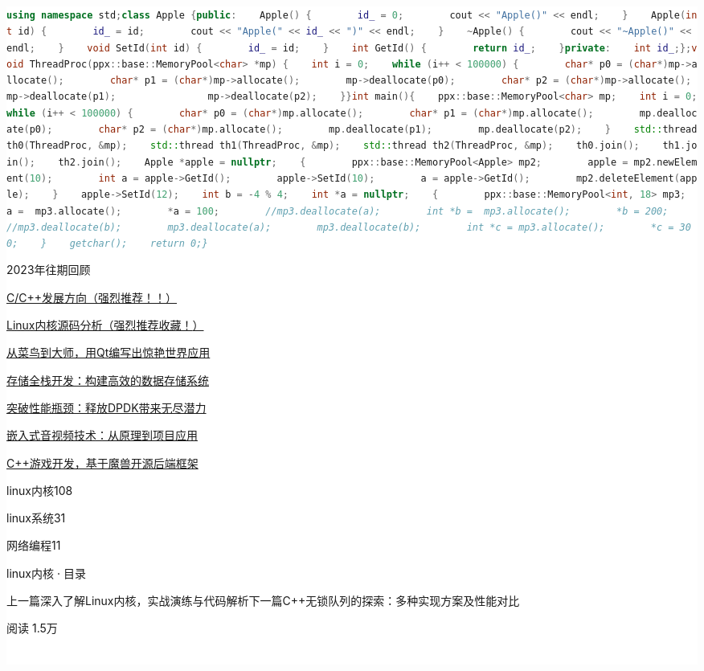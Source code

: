 ```cpp
using namespace std;class Apple {public:    Apple() {        id_ = 0;        cout << "Apple()" << endl;    }    Apple(int id) {        id_ = id;        cout << "Apple(" << id_ << ")" << endl;    }    ~Apple() {        cout << "~Apple()" << endl;    }    void SetId(int id) {        id_ = id;    }    int GetId() {        return id_;    }private:    int id_;};void ThreadProc(ppx::base::MemoryPool<char> *mp) {    int i = 0;    while (i++ < 100000) {        char* p0 = (char*)mp->allocate();        char* p1 = (char*)mp->allocate();        mp->deallocate(p0);        char* p2 = (char*)mp->allocate();        mp->deallocate(p1);                mp->deallocate(p2);    }}int main(){    ppx::base::MemoryPool<char> mp;    int i = 0;    while (i++ < 100000) {        char* p0 = (char*)mp.allocate();        char* p1 = (char*)mp.allocate();        mp.deallocate(p0);        char* p2 = (char*)mp.allocate();        mp.deallocate(p1);        mp.deallocate(p2);    }    std::thread th0(ThreadProc, &mp);    std::thread th1(ThreadProc, &mp);    std::thread th2(ThreadProc, &mp);    th0.join();    th1.join();    th2.join();    Apple *apple = nullptr;    {        ppx::base::MemoryPool<Apple> mp2;        apple = mp2.newElement(10);        int a = apple->GetId();        apple->SetId(10);        a = apple->GetId();        mp2.deleteElement(apple);    }    apple->SetId(12);    int b = -4 % 4;    int *a = nullptr;    {        ppx::base::MemoryPool<int, 18> mp3;        a =  mp3.allocate();        *a = 100;        //mp3.deallocate(a);        int *b =  mp3.allocate();        *b = 200;        //mp3.deallocate(b);        mp3.deallocate(a);        mp3.deallocate(b);        int *c = mp3.allocate();        *c = 300;    }    getchar();    return 0;}
```

2023年往期回顾

[C/C++发展方向（强烈推荐！！）](http://mp.weixin.qq.com/s?__biz=Mzg4NDQ0OTI4Ng==&mid=2247487749&idx=1&sn=e57e6f3df526b7ad78313d9428e55b6b&chksm=cfb9586cf8ced17a8c7830e380a45ce080c2b8258e145f5898503a779840a5fcfec3e8f8fa9a&scene=21#wechat_redirect)  

[Linux内核源码分析（强烈推荐收藏！](http://mp.weixin.qq.com/s?__biz=Mzg4NDQ0OTI4Ng==&mid=2247487832&idx=1&sn=bf0468e26f353306c743c4d7523ebb07&chksm=cfb95831f8ced127ca94eb61e6508732576bb150b2fb2047664f8256b3da284d0e53e2f792dc&scene=21#wechat_redirect)[）](http://mp.weixin.qq.com/s?__biz=Mzg4NDQ0OTI4Ng==&mid=2247487832&idx=1&sn=bf0468e26f353306c743c4d7523ebb07&chksm=cfb95831f8ced127ca94eb61e6508732576bb150b2fb2047664f8256b3da284d0e53e2f792dc&scene=21#wechat_redirect)  

[从菜鸟到大师，用Qt编写出惊艳世界应用](http://mp.weixin.qq.com/s?__biz=Mzg4NDQ0OTI4Ng==&mid=2247488117&idx=1&sn=a83d661165a3840fbb23d0e62b5f303a&chksm=cfb95b1cf8ced20ae63206fe25891d9a37ffe76fd695ef55b5506c83aad387d55c4032cb7e4f&scene=21#wechat_redirect)  

[存储全栈开发：构建高效的数据存储系统](http://mp.weixin.qq.com/s?__biz=Mzg4NDQ0OTI4Ng==&mid=2247487696&idx=1&sn=b5ebe830ddb6798ac5bf6db4a8d5d075&chksm=cfb959b9f8ced0af76710c070a6db2677fb359af735e79c6378e82ead570aa1ce5350a146793&scene=21#wechat_redirect)

[突破性能瓶颈：释放DPDK带来无尽潜力](http://mp.weixin.qq.com/s?__biz=Mzg4NDQ0OTI4Ng==&mid=2247488150&idx=1&sn=2cc5ace4391d4eed060fa463fc73dd92&chksm=cfb95bfff8ced2e9589eecd66e7c6e906f28626bef6c1bce3fa19ae2d1404baa25ba3ebfedaa&scene=21#wechat_redirect)

[嵌入式音视频技术：从原理到项目应用](http://mp.weixin.qq.com/s?__biz=Mzg4NDQ0OTI4Ng==&mid=2247488135&idx=1&sn=dcc56a3af5401c338944b9b94f24c699&chksm=cfb95beef8ced2f8231c647033188be3ded88cbacf7d75feab3613f4d7f8fd8e4c8106ac88cf&scene=21#wechat_redirect)

[](http://mp.weixin.qq.com/s?__biz=MzIwNzA1OTA2OQ==&mid=2657215412&idx=1&sn=d3c64ac21056b84814db9903b656853a&chksm=8c8d62a6bbfaebb09df1f727e201c401a1663596a719fa9cb4c7859158e62ebedb5bd5f13b8f&scene=21#wechat_redirect)[C++游戏开发，基于魔兽开源后端框架](http://mp.weixin.qq.com/s?__biz=Mzg4NDQ0OTI4Ng==&mid=2247486920&idx=1&sn=82ca8a72473850e431c01e7c39d8c8c0&chksm=cfb944a1f8cecdb7051863f58d334ff3dea8afae1ecd8bc693287b2f483d2ce8f94eed565253&scene=21#wechat_redirect)

linux内核108

linux系统31

网络编程11

linux内核 · 目录

上一篇深入了解Linux内核，实战演练与代码解析下一篇C++无锁队列的探索：多种实现方案及性能对比

阅读 1.5万

​